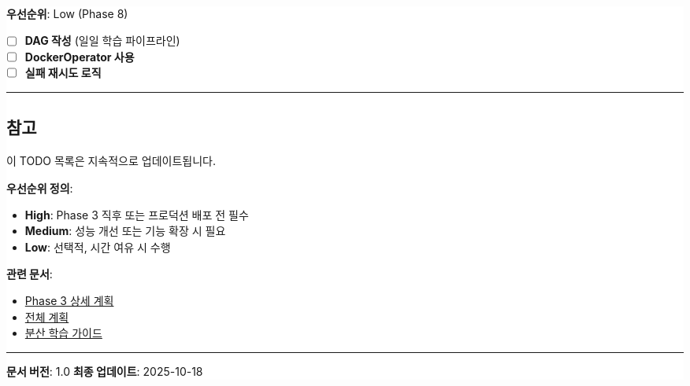 **우선순위**: Low (Phase 8)

- [ ] **DAG 작성** (일일 학습 파이프라인)
- [ ] **DockerOperator 사용**
- [ ] **실패 재시도 로직**

---

## 참고

이 TODO 목록은 지속적으로 업데이트됩니다.

**우선순위 정의**:
- **High**: Phase 3 직후 또는 프로덕션 배포 전 필수
- **Medium**: 성능 개선 또는 기능 확장 시 필요
- **Low**: 선택적, 시간 여유 시 수행

**관련 문서**:
- [Phase 3 상세 계획](docs/phase3_plan.md)
- [전체 계획](plan.md)
- [분산 학습 가이드](docs/distributed_training.md)

---

**문서 버전**: 1.0
**최종 업데이트**: 2025-10-18
